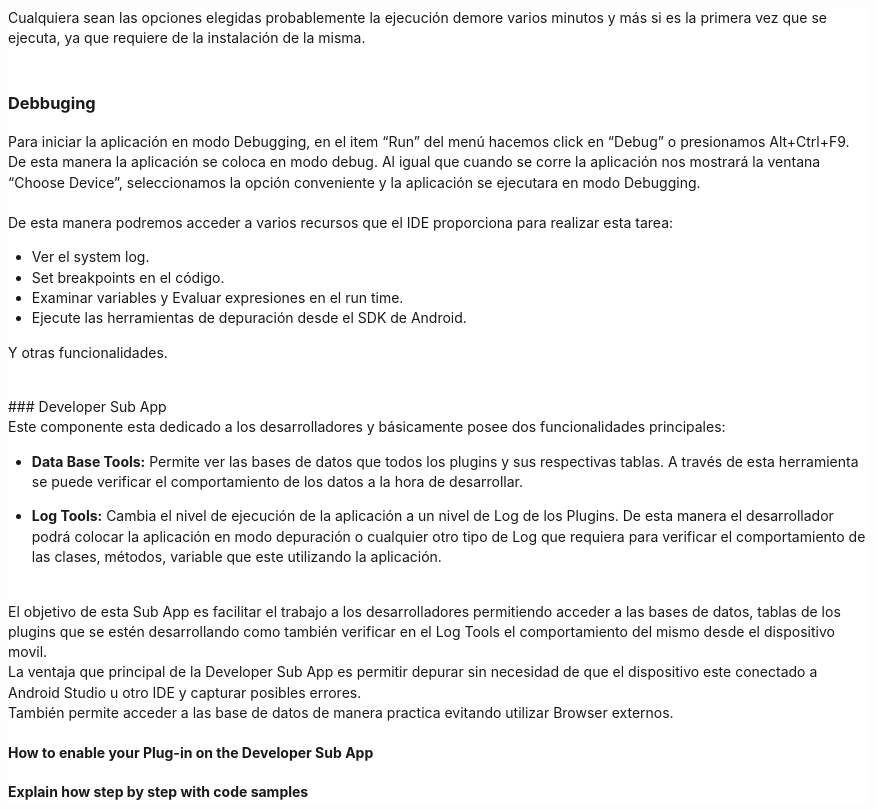 Cualquiera sean las opciones elegidas probablemente la ejecución demore varios minutos y más si es la primera vez que se ejecuta, ya que requiere de la instalación de la misma. 
<br>
<br>

### Debbuging

Para iniciar la aplicación en modo Debugging, en el item “Run” del menú hacemos click en “Debug” o presionamos Alt+Ctrl+F9. De esta manera la aplicación se coloca en modo debug.                                                                  Al igual que cuando se corre la aplicación nos mostrará la ventana “Choose Device”, seleccionamos la opción conveniente y la aplicación se ejecutara en modo  Debugging.
<br>
<br>
De esta manera podremos acceder a varios recursos que el IDE proporciona para realizar esta tarea:
* Ver el system log.
* Set breakpoints en el código.
* Examinar variables y Evaluar expresiones en el run time.
* Ejecute las herramientas de depuración desde el SDK de Android.

Y otras funcionalidades.


<br>
### Developer Sub App
<br>
Este componente esta dedicado a los desarrolladores y básicamente posee dos funcionalidades principales:

* **Data Base Tools:** Permite ver las bases de datos que todos los plugins y sus respectivas tablas.
A través de esta herramienta se puede verificar el comportamiento de los datos a la hora de desarrollar.

* **Log Tools:** Cambia el nivel de ejecución de la aplicación a un nivel de Log de los Plugins. De esta manera el desarrollador podrá colocar la aplicación en modo depuración o cualquier otro tipo de Log que requiera para verificar el comportamiento de las clases, métodos, variable que este utilizando la aplicación.  
<br>
El objetivo de esta Sub App es facilitar el trabajo a los desarrolladores permitiendo acceder a las bases de datos, tablas de los plugins que se estén desarrollando como también verificar en el Log Tools el comportamiento del mismo desde el dispositivo movil.
<br>
La ventaja que principal de la Developer Sub App es permitir depurar sin necesidad de que el dispositivo este conectado a Android Studio u otro IDE y capturar posibles errores. 
<br>
También permite acceder a las base de datos de manera practica evitando utilizar Browser externos.

#### How to enable your Plug-in on the Developer Sub App

**Explain how step by step with code samples**


